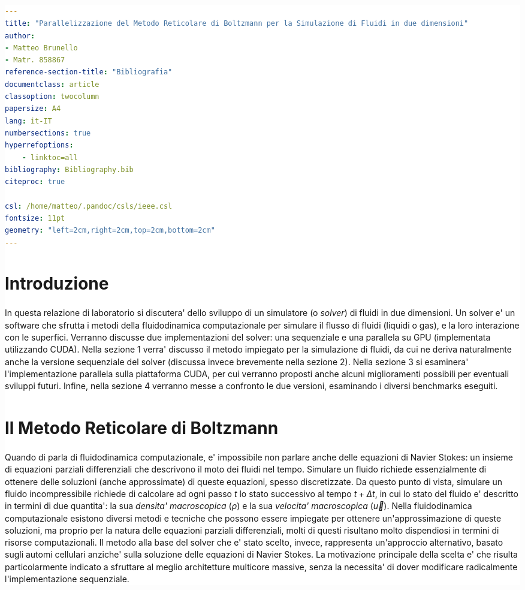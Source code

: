 ```yaml
---
title: "Parallelizzazione del Metodo Reticolare di Boltzmann per la Simulazione di Fluidi in due dimensioni"
author:
- Matteo Brunello
- Matr. 858867
reference-section-title: "Bibliografia"
documentclass: article
classoption: twocolumn
papersize: A4
lang: it-IT
numbersections: true
hyperrefoptions:
    - linktoc=all
bibliography: Bibliography.bib
citeproc: true

csl: /home/matteo/.pandoc/csls/ieee.csl
fontsize: 11pt
geometry: "left=2cm,right=2cm,top=2cm,bottom=2cm"
---
```


# Introduzione
In questa relazione di laboratorio si discutera' dello sviluppo di un simulatore
(o *solver*) di fluidi in due dimensioni. Un solver e' un software che sfrutta i
metodi della fluidodinamica computazionale per simulare il flusso di fluidi
(liquidi o gas), e la loro interazione con le superfici. Verranno discusse due
implementazioni del solver: una sequenziale e una parallela su GPU (implementata
utilizzando CUDA). Nella sezione 1 verra' discusso il metodo impiegato per la
simulazione di fluidi, da cui ne deriva naturalmente anche la versione
sequenziale del solver (discussa invece brevemente nella sezione 2). Nella
sezione 3 si esaminera' l'implementazione parallela sulla piattaforma CUDA, per
cui verranno proposti anche alcuni miglioramenti possibili per eventuali
sviluppi futuri. Infine, nella sezione 4 verranno messe a confronto le due
versioni, esaminando i diversi benchmarks eseguiti.

# Il Metodo Reticolare di Boltzmann
Quando di parla di fluidodinamica computazionale, e' impossibile non parlare
anche delle equazioni di Navier Stokes: un insieme di equazioni parziali
differenziali che descrivono il moto dei fluidi nel tempo. Simulare un fluido
richiede essenzialmente di ottenere delle soluzioni (anche approssimate) di queste
equazioni, spesso discretizzate.
Da questo punto di vista, simulare un fluido incompressibile richiede di
calcolare ad ogni passo $t$ lo stato successivo al tempo $t + \Delta t$, in cui
lo stato del fluido e' descritto in termini di due quantita': la sua *densita'
macroscopica* ($\rho$) e la sua *velocita' macroscopica* ($\vec{u}$).
Nella fluidodinamica computazionale esistono diversi metodi e tecniche che
possono essere impiegate per ottenere un'approssimazione di queste soluzioni, ma
proprio per la natura delle equazioni parziali differenziali, molti di questi
risultano molto dispendiosi in termini di risorse computazionali. Il metodo alla
base del solver che e' stato scelto, invece, rappresenta un'approccio
alternativo, basato sugli automi cellulari anziche' sulla soluzione delle
equazioni di Navier Stokes. La motivazione principale della scelta e' che
risulta particolarmente indicato a sfruttare al meglio architetture multicore
massive, senza la necessita' di dover modificare radicalmente l'implementazione
sequenziale.
